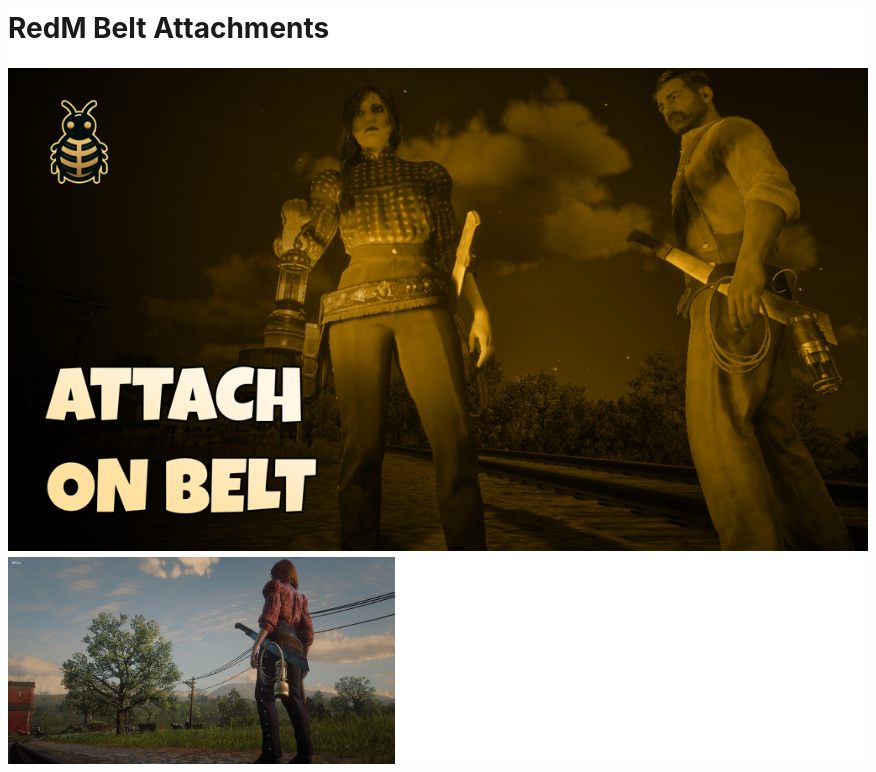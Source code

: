 # RedM Belt Attachments

<img src="./.github/assets/banner.png" alt="bln Belt Attachments script - redm" width="100%" />
<div style="display: flex; justify-content: space-between;">
    <img src="./.github/assets/demo.png" alt="Image 1" width="45%" />